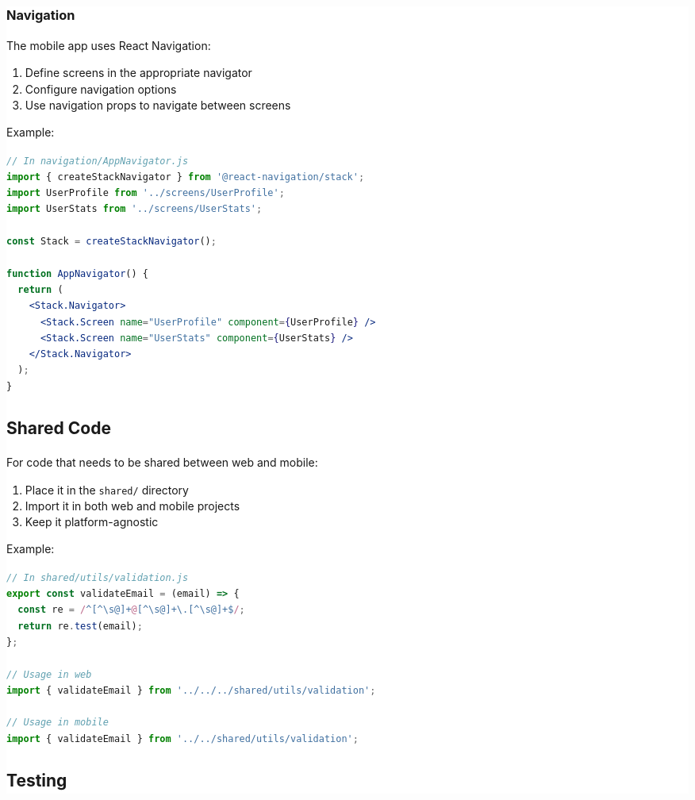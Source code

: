 ### Navigation

The mobile app uses React Navigation:

1. Define screens in the appropriate navigator
2. Configure navigation options
3. Use navigation props to navigate between screens

Example:

```jsx
// In navigation/AppNavigator.js
import { createStackNavigator } from '@react-navigation/stack';
import UserProfile from '../screens/UserProfile';
import UserStats from '../screens/UserStats';

const Stack = createStackNavigator();

function AppNavigator() {
  return (
    <Stack.Navigator>
      <Stack.Screen name="UserProfile" component={UserProfile} />
      <Stack.Screen name="UserStats" component={UserStats} />
    </Stack.Navigator>
  );
}
```

## Shared Code

For code that needs to be shared between web and mobile:

1. Place it in the `shared/` directory
2. Import it in both web and mobile projects
3. Keep it platform-agnostic

Example:

```javascript
// In shared/utils/validation.js
export const validateEmail = (email) => {
  const re = /^[^\s@]+@[^\s@]+\.[^\s@]+$/;
  return re.test(email);
};

// Usage in web
import { validateEmail } from '../../../shared/utils/validation';

// Usage in mobile
import { validateEmail } from '../../shared/utils/validation';
```

## Testing
